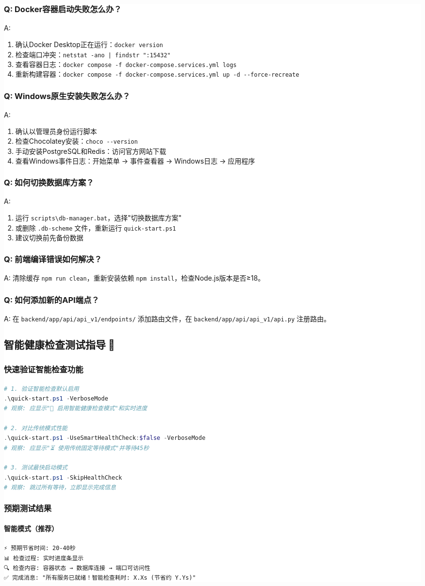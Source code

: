 ### Q: Docker容器启动失败怎么办？
A: 
1. 确认Docker Desktop正在运行：`docker version`
2. 检查端口冲突：`netstat -ano | findstr ":15432"`
3. 查看容器日志：`docker compose -f docker-compose.services.yml logs`
4. 重新构建容器：`docker compose -f docker-compose.services.yml up -d --force-recreate`

### Q: Windows原生安装失败怎么办？
A:
1. 确认以管理员身份运行脚本
2. 检查Chocolatey安装：`choco --version`
3. 手动安装PostgreSQL和Redis：访问官方网站下载
4. 查看Windows事件日志：开始菜单 -> 事件查看器 -> Windows日志 -> 应用程序

### Q: 如何切换数据库方案？
A: 
1. 运行 `scripts\db-manager.bat`，选择"切换数据库方案"
2. 或删除 `.db-scheme` 文件，重新运行 `quick-start.ps1`
3. 建议切换前先备份数据

### Q: 前端编译错误如何解决？
A: 清除缓存 `npm run clean`，重新安装依赖 `npm install`，检查Node.js版本是否≥18。

### Q: 如何添加新的API端点？
A: 在 `backend/app/api/api_v1/endpoints/` 添加路由文件，在 `backend/app/api/api_v1/api.py` 注册路由。

## 智能健康检查测试指导 🧪

### 快速验证智能检查功能
```powershell
# 1. 验证智能检查默认启用
.\quick-start.ps1 -VerboseMode
# 观察: 应显示"🧠 启用智能健康检查模式"和实时进度

# 2. 对比传统模式性能
.\quick-start.ps1 -UseSmartHealthCheck:$false -VerboseMode  
# 观察: 应显示"⏳ 使用传统固定等待模式"并等待45秒

# 3. 测试最快启动模式
.\quick-start.ps1 -SkipHealthCheck
# 观察: 跳过所有等待，立即显示完成信息
```

### 预期测试结果

#### 智能模式（推荐）
```
⚡ 预期节省时间: 20-40秒
📊 检查过程: 实时进度条显示
🔍 检查内容: 容器状态 → 数据库连接 → 端口可访问性
✅ 完成消息: "所有服务已就绪！智能检查耗时: X.Xs (节省约 Y.Ys)"
```
